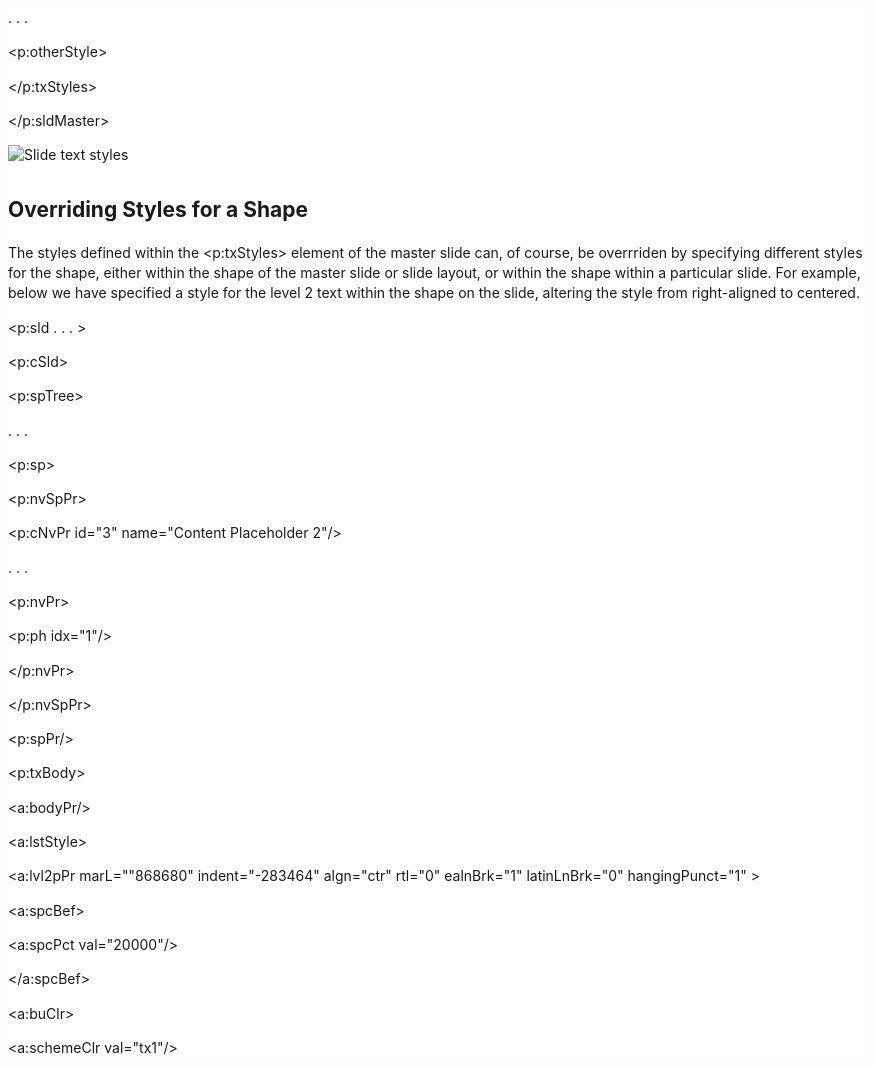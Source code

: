 . . .

<p:otherStyle>

</p:txStyles>

</p:sldMaster>

![Slide text styles](pptxImages\ppSlide-textStyles1.gif)

## Overriding Styles for a Shape

The styles defined within the <p:txStyles> element of the master slide can, of course, be overrriden by specifying different styles for the shape, either within the shape of the master slide or slide layout, or within the shape within a particular slide. For example, below we have specified a style for the level 2 text within the shape on the slide, altering the style from right-aligned to centered.

<p:sld . . . >

<p:cSld>

<p:spTree>

. . .

<p:sp>

<p:nvSpPr>

<p:cNvPr id="3" name="Content Placeholder 2"/>

. . .

<p:nvPr>

<p:ph idx="1"/>

</p:nvPr>

</p:nvSpPr>

<p:spPr/>

<p:txBody>

<a:bodyPr/>

<a:lstStyle>

<a:lvl2pPr marL=""868680" indent="-283464" algn="ctr" rtl="0" ealnBrk="1" latinLnBrk="0" hangingPunct="1" >

<a:spcBef>

<a:spcPct val="20000"/>

</a:spcBef>

<a:buClr>

<a:schemeClr val="tx1"/>
